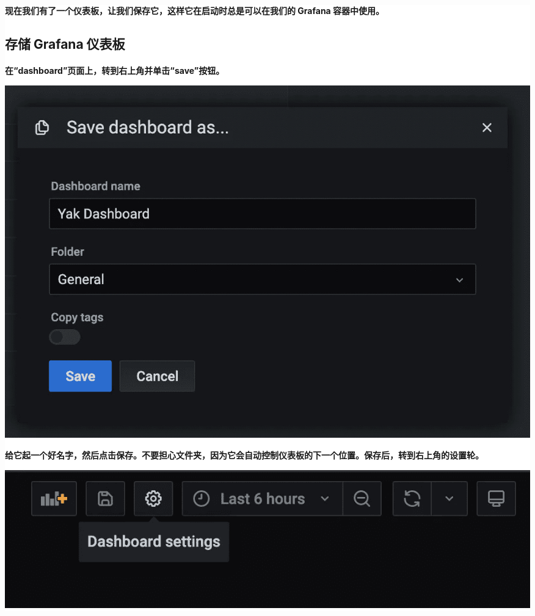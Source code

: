 **现在我们有了一个仪表板，让我们保存它，这样它在启动时总是可以在我们的 Grafana 容器中使用。**

## **存储 Grafana 仪表板**

**在“dashboard”页面上，转到右上角并单击“save”按钮。**

**![](img/1c81cd0d7311cb8128a8ec08023e96f5.png)**

**给它起一个好名字，然后点击保存。不要担心文件夹，因为它会自动控制仪表板的下一个位置。保存后，转到右上角的设置轮。**

**![](img/72388fca3117a36b50b9f8b8e05420a5.png)**

